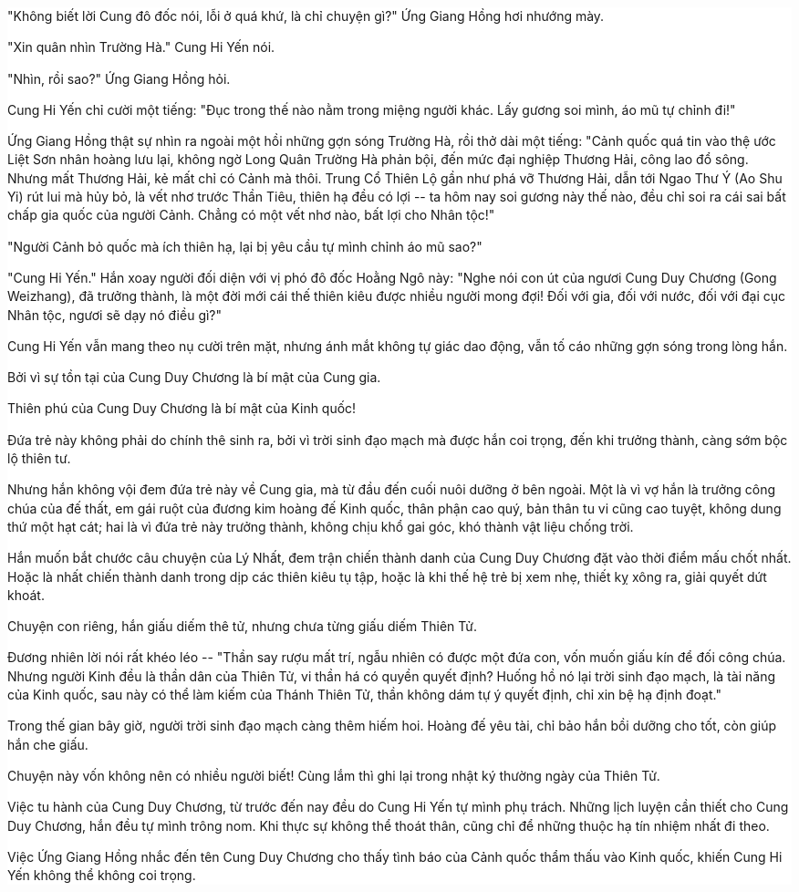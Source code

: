 "Không biết lời Cung đô đốc nói, lỗi ở quá khứ, là chỉ chuyện gì?" Ứng Giang Hồng hơi nhướng mày.

"Xin quân nhìn Trường Hà." Cung Hi Yến nói.

"Nhìn, rồi sao?" Ứng Giang Hồng hỏi.

Cung Hi Yến chỉ cười một tiếng: "Đục trong thế nào nằm trong miệng người khác. Lấy gương soi mình, áo mũ tự chỉnh đi!"

Ứng Giang Hồng thật sự nhìn ra ngoài một hồi những gợn sóng Trường Hà, rồi thở dài một tiếng: "Cảnh quốc quá tin vào thệ ước Liệt Sơn nhân hoàng lưu lại, không ngờ Long Quân Trường Hà phản bội, đến mức đại nghiệp Thương Hải, công lao đổ sông. Nhưng mất Thương Hải, kẻ mất chỉ có Cảnh mà thôi. Trung Cổ Thiên Lộ gần như phá vỡ Thương Hải, dẫn tới Ngao Thư Ý (Ao Shu Yi) rút lui mà hủy bỏ, là vết nhơ trước Thần Tiêu, thiên hạ đều có lợi -- ta hôm nay soi gương này thế nào, đều chỉ soi ra cái sai bất chấp gia quốc của người Cảnh. Chẳng có một vết nhơ nào, bất lợi cho Nhân tộc!"

"Người Cảnh bỏ quốc mà ích thiên hạ, lại bị yêu cầu tự mình chỉnh áo mũ sao?"

"Cung Hi Yến." Hắn xoay người đối diện với vị phó đô đốc Hoằng Ngô này: "Nghe nói con út của ngươi Cung Duy Chương (Gong Weizhang), đã trưởng thành, là một đời mới cái thế thiên kiêu được nhiều người mong đợi! Đối với gia, đối với nước, đối với đại cục Nhân tộc, ngươi sẽ dạy nó điều gì?"

Cung Hi Yến vẫn mang theo nụ cười trên mặt, nhưng ánh mắt không tự giác dao động, vẫn tố cáo những gợn sóng trong lòng hắn.

Bởi vì sự tồn tại của Cung Duy Chương là bí mật của Cung gia.

Thiên phú của Cung Duy Chương là bí mật của Kinh quốc!

Đứa trẻ này không phải do chính thê sinh ra, bởi vì trời sinh đạo mạch mà được hắn coi trọng, đến khi trưởng thành, càng sớm bộc lộ thiên tư.

Nhưng hắn không vội đem đứa trẻ này về Cung gia, mà từ đầu đến cuối nuôi dưỡng ở bên ngoài. Một là vì vợ hắn là trưởng công chúa của đế thất, em gái ruột của đương kim hoàng đế Kinh quốc, thân phận cao quý, bản thân tu vi cũng cao tuyệt, không dung thứ một hạt cát; hai là vì đứa trẻ này trưởng thành, không chịu khổ gai góc, khó thành vật liệu chống trời.

Hắn muốn bắt chước câu chuyện của Lý Nhất, đem trận chiến thành danh của Cung Duy Chương đặt vào thời điểm mấu chốt nhất. Hoặc là nhất chiến thành danh trong dịp các thiên kiêu tụ tập, hoặc là khi thế hệ trẻ bị xem nhẹ, thiết kỵ xông ra, giải quyết dứt khoát.

Chuyện con riêng, hắn giấu diếm thê tử, nhưng chưa từng giấu diếm Thiên Tử.

Đương nhiên lời nói rất khéo léo -- "Thần say rượu mất trí, ngẫu nhiên có được một đứa con, vốn muốn giấu kín để đối công chúa. Nhưng người Kinh đều là thần dân của Thiên Tử, vi thần há có quyền quyết định? Huống hồ nó lại trời sinh đạo mạch, là tài năng của Kinh quốc, sau này có thể làm kiếm của Thánh Thiên Tử, thần không dám tự ý quyết định, chỉ xin bệ hạ định đoạt."

Trong thế gian bây giờ, người trời sinh đạo mạch càng thêm hiếm hoi. Hoàng đế yêu tài, chỉ bảo hắn bồi dưỡng cho tốt, còn giúp hắn che giấu.

Chuyện này vốn không nên có nhiều người biết! Cùng lắm thì ghi lại trong nhật ký thường ngày của Thiên Tử.

Việc tu hành của Cung Duy Chương, từ trước đến nay đều do Cung Hi Yến tự mình phụ trách. Những lịch luyện cần thiết cho Cung Duy Chương, hắn đều tự mình trông nom. Khi thực sự không thể thoát thân, cũng chỉ để những thuộc hạ tín nhiệm nhất đi theo.

Việc Ứng Giang Hồng nhắc đến tên Cung Duy Chương cho thấy tình báo của Cảnh quốc thẩm thấu vào Kinh quốc, khiến Cung Hi Yến không thể không coi trọng.
